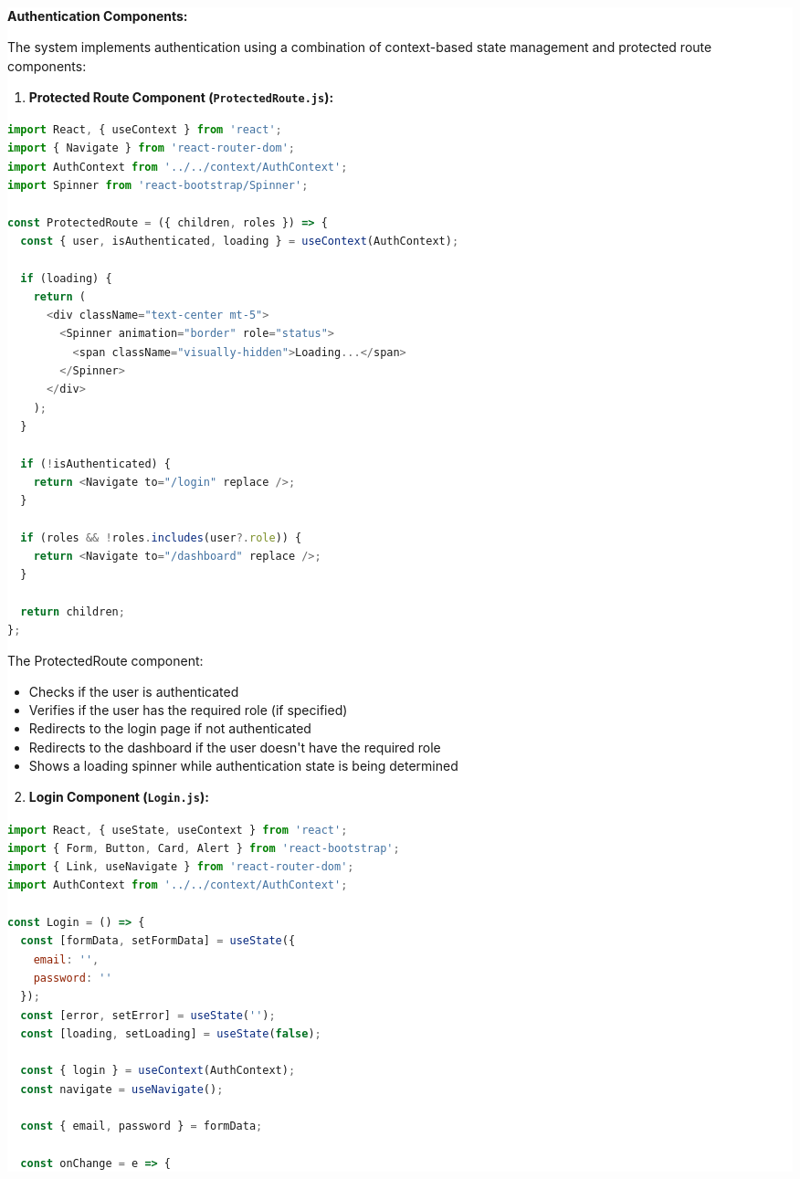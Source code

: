 **Authentication Components:**

The system implements authentication using a combination of context-based state management and protected route components:

1. **Protected Route Component (`ProtectedRoute.js`):**

```javascript
import React, { useContext } from 'react';
import { Navigate } from 'react-router-dom';
import AuthContext from '../../context/AuthContext';
import Spinner from 'react-bootstrap/Spinner';

const ProtectedRoute = ({ children, roles }) => {
  const { user, isAuthenticated, loading } = useContext(AuthContext);

  if (loading) {
    return (
      <div className="text-center mt-5">
        <Spinner animation="border" role="status">
          <span className="visually-hidden">Loading...</span>
        </Spinner>
      </div>
    );
  }

  if (!isAuthenticated) {
    return <Navigate to="/login" replace />;
  }

  if (roles && !roles.includes(user?.role)) {
    return <Navigate to="/dashboard" replace />;
  }

  return children;
};
```

The ProtectedRoute component:
- Checks if the user is authenticated
- Verifies if the user has the required role (if specified)
- Redirects to the login page if not authenticated
- Redirects to the dashboard if the user doesn't have the required role
- Shows a loading spinner while authentication state is being determined

2. **Login Component (`Login.js`):**

```javascript
import React, { useState, useContext } from 'react';
import { Form, Button, Card, Alert } from 'react-bootstrap';
import { Link, useNavigate } from 'react-router-dom';
import AuthContext from '../../context/AuthContext';

const Login = () => {
  const [formData, setFormData] = useState({
    email: '',
    password: ''
  });
  const [error, setError] = useState('');
  const [loading, setLoading] = useState(false);
  
  const { login } = useContext(AuthContext);
  const navigate = useNavigate();

  const { email, password } = formData;

  const onChange = e => {
```